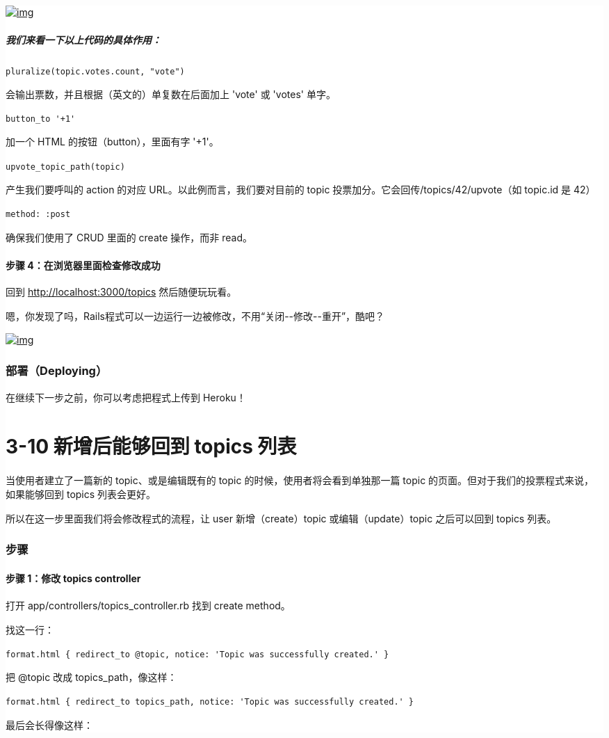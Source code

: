 [![img](http://ww1.sinaimg.cn/large/006y8lVajw1faqvnhnojej30su0lyjwd.jpg)](http://ww1.sinaimg.cn/large/006y8lVajw1faqvnhnojej30su0lyjwd.jpg)

##### 我们来看一下以上代码的具体作用：

`pluralize(topic.votes.count, "vote") `

会输出票数，并且根据（英文的）单复数在后面加上 'vote' 或 'votes' 单字。

`button_to '+1' `

加一个 HTML 的按钮（button），里面有字 '+1'。

`upvote_topic_path(topic)`

产生我们要呼叫的 action 的对应 URL。以此例而言，我们要对目前的 topic 投票加分。它会回传/topics/42/upvote（如 topic.id 是 42）

`method: :post`

确保我们使用了 CRUD 里面的 create 操作，而非 read。

#### 步骤 4：在浏览器里面检查修改成功

回到 <http://localhost:3000/topics> 然后随便玩玩看。

嗯，你发现了吗，Rails程式可以一边运行一边被修改，不用“关闭--修改--重开”，酷吧？

[![img](http://ww2.sinaimg.cn/large/006y8lVajw1faqvom2oqlj30h306kwf0.jpg)](http://ww2.sinaimg.cn/large/006y8lVajw1faqvom2oqlj30h306kwf0.jpg)

### 部署（Deploying）

在继续下一步之前，你可以考虑把程式上传到 Heroku！

# 3-10 新增后能够回到 topics 列表

当使用者建立了一篇新的 topic、或是编辑既有的 topic 的时候，使用者将会看到单独那一篇 topic 的页面。但对于我们的投票程式来说，如果能够回到 topics 列表会更好。

所以在这一步里面我们将会修改程式的流程，让 user 新增（create）topic 或编辑（update）topic 之后可以回到 topics 列表。

### 步骤

#### 步骤 1：修改 topics controller

打开 app/controllers/topics_controller.rb 找到 create method。

找这一行：

```
format.html { redirect_to @topic, notice: 'Topic was successfully created.' }
```

把 @topic 改成 topics_path，像这样：

```
format.html { redirect_to topics_path, notice: 'Topic was successfully created.' }
```

最后会长得像这样：
